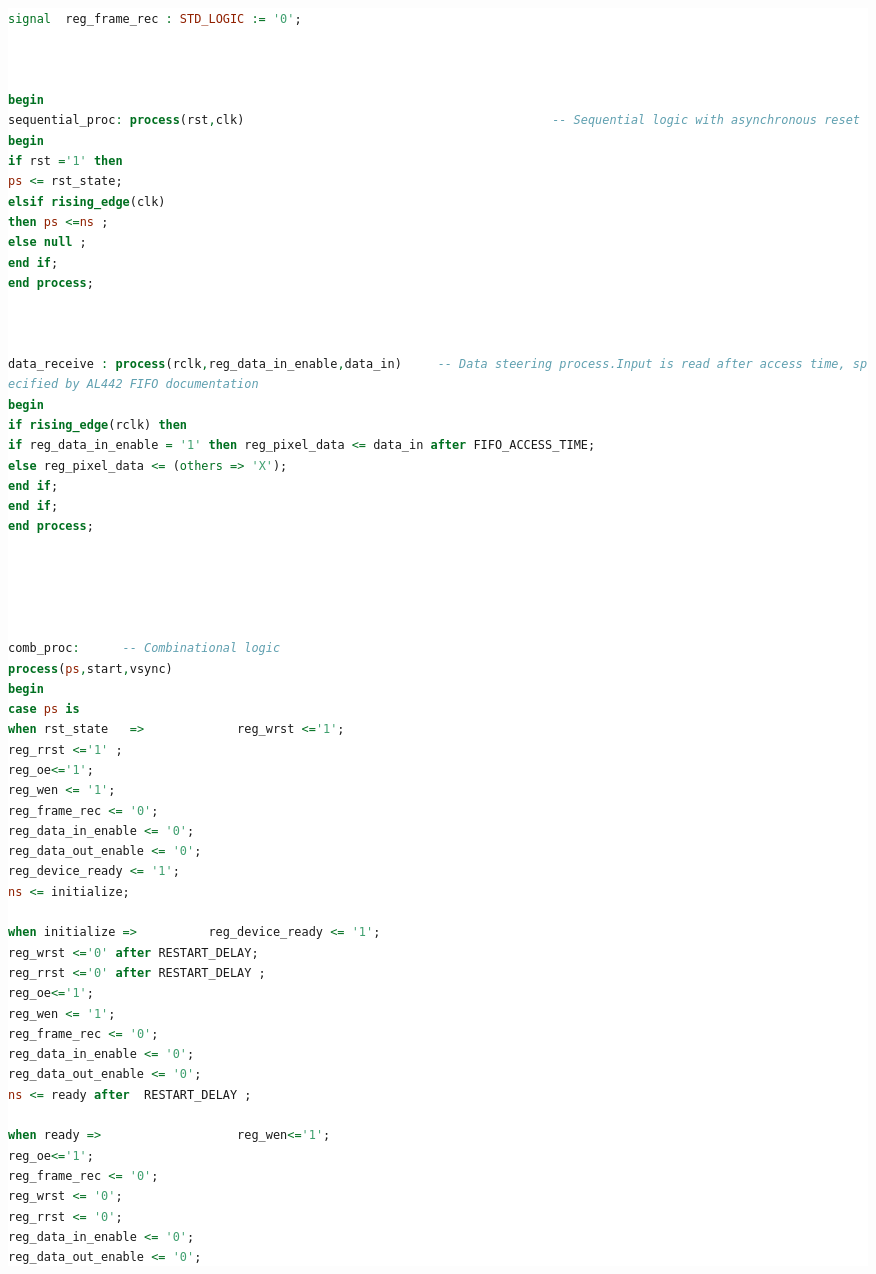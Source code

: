 ```vhdl
signal  reg_frame_rec : STD_LOGIC := '0';



begin
sequential_proc: process(rst,clk)											-- Sequential logic with asynchronous reset
begin
if rst ='1' then
ps <= rst_state;
elsif rising_edge(clk)
then ps <=ns ;
else null ;
end if;
end process;



data_receive : process(rclk,reg_data_in_enable,data_in)		-- Data steering process.Input is read after access time, specified by AL442 FIFO documentation
begin
if rising_edge(rclk) then
if reg_data_in_enable = '1' then reg_pixel_data <= data_in after FIFO_ACCESS_TIME;
else reg_pixel_data <= (others => 'X');
end if;
end if;
end process;





comb_proc:		-- Combinational logic
process(ps,start,vsync)
begin
case ps is
when rst_state	 => 			reg_wrst <='1';
reg_rrst <='1' ;
reg_oe<='1';
reg_wen <= '1';
reg_frame_rec <= '0';
reg_data_in_enable <= '0';
reg_data_out_enable <= '0';
reg_device_ready <= '1';
ns <= initialize;

when initialize =>			reg_device_ready <= '1';
reg_wrst <='0' after RESTART_DELAY;
reg_rrst <='0' after RESTART_DELAY ;
reg_oe<='1';
reg_wen <= '1';
reg_frame_rec <= '0';
reg_data_in_enable <= '0';
reg_data_out_enable <= '0';
ns <= ready	after  RESTART_DELAY ;

when ready => 					reg_wen<='1';
reg_oe<='1';
reg_frame_rec <= '0';
reg_wrst <= '0';
reg_rrst <= '0';
reg_data_in_enable <= '0';
reg_data_out_enable <= '0';
```